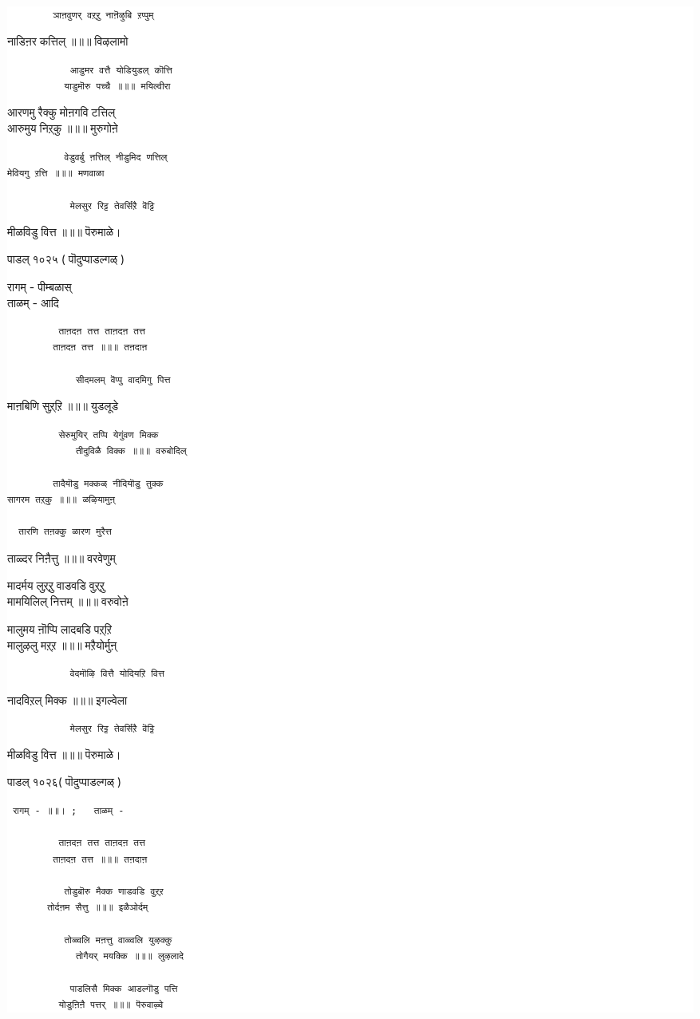             ञाऩवुणर् वऱ्‌ऱु नाऩॆऴुबि ऱप्पुम्   
  नाडिऩर कत्तिल् ॥॥॥ विऴलामो   
  
               आडुमर वत्तै योडियुडल् कॊत्ति   
              याडुमॊरु पच्चै ॥॥॥ मयिल्वीरा   
  
 आरणमु रैक्कु मोऩगवि टत्तिल्   
  आरुमुय निऱ्‌कु ॥॥॥ मुरुगोऩे   
  
              वेडुवर्बु ऩत्तिल् नीडुमिद णत्तिल्   
    मेवियगु ऱत्ति ॥॥॥ मणवाळा   
  
               मेलसुर रिट्ट तेवर्सिऱै वॆट्टि   
 मीळविडु वित्त ॥॥॥ पॆरुमाळे। 

   पाडल् १०२५ ( पॊदुप्पाडल्गळ् )   
  
रागम् - पीम्बळास्   
    ताळम् - आदि   
  
             ताऩदऩ तत्त ताऩदऩ तत्त   
            ताऩदऩ तत्त ॥॥॥ तऩदाऩ 

                सीदमलम् वॆप्पु वादमिगु पित्त   
  माऩबिणि सुऱ्‌ऱि ॥॥॥ युडलूडे   
  
             सेरुमुयिर् तप्पि येगुंवण मिक्क   
                तीदुविळै विक्क ॥॥॥ वरुबोदिल्   
  
            तादैयॊडु मक्कळ् नीदियॊडु तुक्क   
    सागरम तऱ्‌कु ॥॥॥ ळऴियामुऩ्   
  
      तारणि तऩक्कु ळारण मुरैत्त   
 ताळ्दर निऩैत्तु ॥॥॥ वरवेणुम्   
  
 मादर्मय लुऱ्‌ऱु वाडवडि वुऱ्‌ऱु   
             मामयिलिल् नित्तम् ॥॥॥ वरुवोऩे   
  
  मालुमय ऩॊप्पि लादबडि पऱ्‌ऱि   
             मालुऴलु मऱ्‌ऱ ॥॥॥ मऱैयोर्मुऩ्   
  
               वेदमॊऴि वित्तै योदियऱि वित्त   
 नादविऱल् मिक्क ॥॥॥ इगल्वेला   
  
               मेलसुर रिट्ट तेवर्सिऱै वॆट्टि   
 मीळविडु वित्त ॥॥॥ पॆरुमाळे। 

   पाडल् १०२६( पॊदुप्पाडल्गळ् )   
  
     रागम् - ॥॥। ;   ताळम् -   
  
             ताऩदऩ तत्त ताऩदऩ तत्त   
            ताऩदऩ तत्त ॥॥॥ तऩदाऩ 

              तोडुबॊरु मैक्क णाडवडि वुऱ्‌ऱ   
           तोर्दऩम सैत्तु ॥॥॥ इळैञोर्दम्   
  
              तोळ्वलि मऩत्तु वाळ्वलि युऴक्कु   
                तोगैयर् मयक्कि ॥॥॥ लुऴलादे   
  
               पाडलिसै मिक्क आडल्गॊडु पत्ति   
             योडुऩिऩै पत्तर् ॥॥॥ पॆरुवाऴ्वे   
  